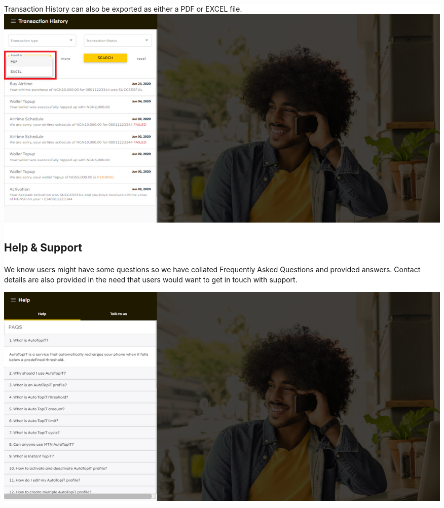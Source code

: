 Transaction History can also be exported as either a PDF or EXCEL file.
![Export Transaction](../assets/user-images/export-transaction.png)

## Help & Support
We know users might have some questions so we have collated Frequently Asked Questions and provided answers. Contact details are also provided in the need that users would want to get in touch with support.

![FAQs](../assets/user-images/faqs.png)
